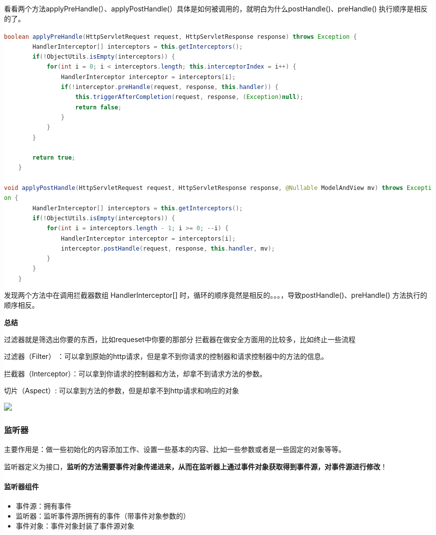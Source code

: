看看两个方法applyPreHandle(）、applyPostHandle(）具体是如何被调用的，就明白为什么postHandle()、preHandle() 执行顺序是相反的了。

```java
boolean applyPreHandle(HttpServletRequest request, HttpServletResponse response) throws Exception {
        HandlerInterceptor[] interceptors = this.getInterceptors();
        if(!ObjectUtils.isEmpty(interceptors)) {
            for(int i = 0; i < interceptors.length; this.interceptorIndex = i++) {
                HandlerInterceptor interceptor = interceptors[i];
                if(!interceptor.preHandle(request, response, this.handler)) {
                    this.triggerAfterCompletion(request, response, (Exception)null);
                    return false;
                }
            }
        }

        return true;
    }

void applyPostHandle(HttpServletRequest request, HttpServletResponse response, @Nullable ModelAndView mv) throws Exception {
        HandlerInterceptor[] interceptors = this.getInterceptors();
        if(!ObjectUtils.isEmpty(interceptors)) {
            for(int i = interceptors.length - 1; i >= 0; --i) {
                HandlerInterceptor interceptor = interceptors[i];
                interceptor.postHandle(request, response, this.handler, mv);
            }
        }
    }
```

发现两个方法中在调用拦截器数组 HandlerInterceptor[] 时，循环的顺序竟然是相反的。。。，导致postHandle()、preHandle() 方法执行的顺序相反。

**总结**

过滤器就是筛选出你要的东西，比如requeset中你要的那部分
拦截器在做安全方面用的比较多，比如终止一些流程

过滤器（Filter） ：可以拿到原始的http请求，但是拿不到你请求的控制器和请求控制器中的方法的信息。

拦截器（Interceptor）：可以拿到你请求的控制器和方法，却拿不到请求方法的参数。

切片（Aspect）: 可以拿到方法的参数，但是却拿不到http请求和响应的对象

![](http://img.xxfxpt.top/202203201619475.jpg)

### 监听器

主要作用是：做一些初始化的内容添加工作、设置一些基本的内容、比如一些参数或者是一些固定的对象等等。

监听器定义为接口，**监听的方法需要事件对象传递进来，从而在监听器上通过事件对象获取得到事件源，对事件源进行修改**！

#### 监听器组件

- 事件源：拥有事件
- 监听器：监听事件源所拥有的事件（带事件对象参数的）
- 事件对象：事件对象封装了事件源对象
